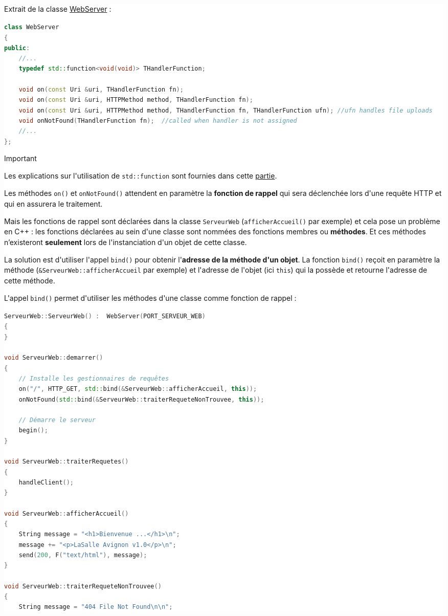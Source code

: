 Extrait de la classe [WebServer](https://github.com/espressif/arduino-esp32/blob/master/libraries/WebServer/src/WebServer.h) :

```cpp
class WebServer
{
public:
    //...
    typedef std::function<void(void)> THandlerFunction;

    void on(const Uri &uri, THandlerFunction fn);
    void on(const Uri &uri, HTTPMethod method, THandlerFunction fn);
    void on(const Uri &uri, HTTPMethod method, THandlerFunction fn, THandlerFunction ufn); //ufn handles file uploads
    void onNotFound(THandlerFunction fn);  //called when handler is not assigned
    //...
};
```

> [!IMPORTANT]
> Les explications sur l'utilisation de `std::function` sont fournies dans cette [partie](#langage-c-1).

Les méthodes `on()` et `onNotFound()` attendent en paramètre la **fonction de rappel** qui sera déclenchée lors d'une requête HTTP et qui en assurera le traitement.

Mais les fonctions de rappel sont déclarées dans la classe `ServeurWeb` (`afficherAccueil()` par exemple) et cela pose un problème en C++ : les fonctions déclarées au sein d'une classe sont nommées des fonctions membres ou **méthodes**. Et ces méthodes n’existeront **seulement** lors de l'instanciation d'un objet de cette classe.

La solution est d'utiliser l'appel `bind()` pour obtenir l'**adresse de la méthode d'un objet**. La fonction `bind()` reçoit en paramètre la méthode (`&ServeurWeb::afficherAccueil` par exemple) et l'adresse de l'objet (ici `this`) qui la possède et retourne l'adresse de cette méthode.

L'appel `bind()` permet d'utiliser les méthodes d'une classe comme fonction de rappel :

```cpp
ServeurWeb::ServeurWeb() :  WebServer(PORT_SERVEUR_WEB)
{
}

void ServeurWeb::demarrer()
{
    // Installe les gestionnaires de requêtes
    on("/", HTTP_GET, std::bind(&ServeurWeb::afficherAccueil, this));
    onNotFound(std::bind(&ServeurWeb::traiterRequeteNonTrouvee, this));

    // Démarre le serveur
    begin();
}

void ServeurWeb::traiterRequetes()
{
    handleClient();
}

void ServeurWeb::afficherAccueil()
{
    String message = "<h1>Bienvenue ...</h1>\n";
    message += "<p>LaSalle Avignon v1.0</p>\n";
    send(200, F("text/html"), message);
}

void ServeurWeb::traiterRequeteNonTrouvee()
{
    String message = "404 File Not Found\n\n";
```